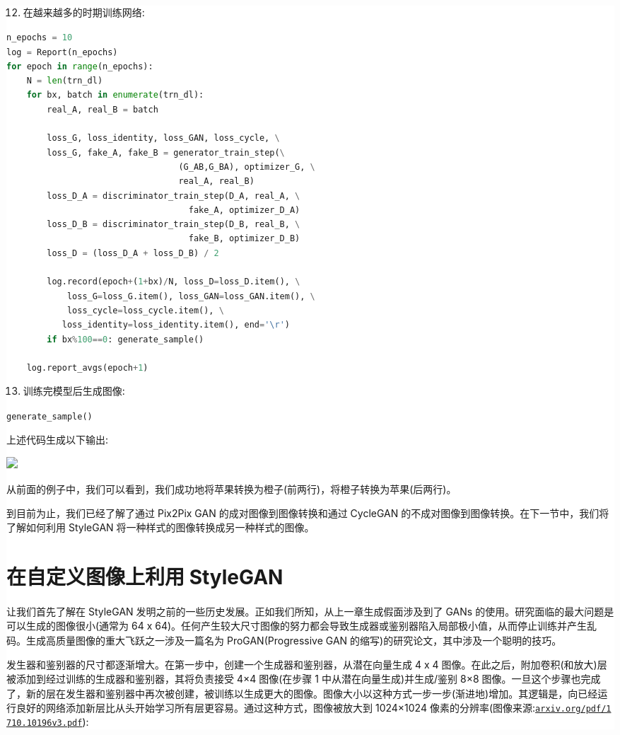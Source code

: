 12.  在越来越多的时期训练网络:

```py
n_epochs = 10
log = Report(n_epochs)
for epoch in range(n_epochs):
    N = len(trn_dl)
    for bx, batch in enumerate(trn_dl):
        real_A, real_B = batch

        loss_G, loss_identity, loss_GAN, loss_cycle, \
        loss_G, fake_A, fake_B = generator_train_step(\
                                  (G_AB,G_BA), optimizer_G, \
                                  real_A, real_B)
        loss_D_A = discriminator_train_step(D_A, real_A, \
                                    fake_A, optimizer_D_A)
        loss_D_B = discriminator_train_step(D_B, real_B, \
                                    fake_B, optimizer_D_B)
        loss_D = (loss_D_A + loss_D_B) / 2

        log.record(epoch+(1+bx)/N, loss_D=loss_D.item(), \
            loss_G=loss_G.item(), loss_GAN=loss_GAN.item(), \
            loss_cycle=loss_cycle.item(), \
           loss_identity=loss_identity.item(), end='\r')
        if bx%100==0: generate_sample()

    log.report_avgs(epoch+1)
```

13.  训练完模型后生成图像:

```py
generate_sample()
```

上述代码生成以下输出:

![](img/32731a8a-17ba-4cf5-b6a9-aa06cf79a3e9.png)

从前面的例子中，我们可以看到，我们成功地将苹果转换为橙子(前两行)，将橙子转换为苹果(后两行)。

到目前为止，我们已经了解了通过 Pix2Pix GAN 的成对图像到图像转换和通过 CycleGAN 的不成对图像到图像转换。在下一节中，我们将了解如何利用 StyleGAN 将一种样式的图像转换成另一种样式的图像。

# 在自定义图像上利用 StyleGAN

让我们首先了解在 StyleGAN 发明之前的一些历史发展。正如我们所知，从上一章生成假面涉及到了 GANs 的使用。研究面临的最大问题是可以生成的图像很小(通常为 64 x 64)。任何产生较大尺寸图像的努力都会导致生成器或鉴别器陷入局部极小值，从而停止训练并产生乱码。生成高质量图像的重大飞跃之一涉及一篇名为 ProGAN(Progressive GAN 的缩写)的研究论文，其中涉及一个聪明的技巧。

发生器和鉴别器的尺寸都逐渐增大。在第一步中，创建一个生成器和鉴别器，从潜在向量生成 4 x 4 图像。在此之后，附加卷积(和放大)层被添加到经过训练的生成器和鉴别器，其将负责接受 4×4 图像(在步骤 1 中从潜在向量生成)并生成/鉴别 8×8 图像。一旦这个步骤也完成了，新的层在发生器和鉴别器中再次被创建，被训练以生成更大的图像。图像大小以这种方式一步一步(渐进地)增加。其逻辑是，向已经运行良好的网络添加新层比从头开始学习所有层更容易。通过这种方式，图像被放大到 1024×1024 像素的分辨率(图像来源:[`arxiv.org/pdf/1710.10196v3.pdf`](https://arxiv.org/pdf/1710.10196v3.pdf)):
